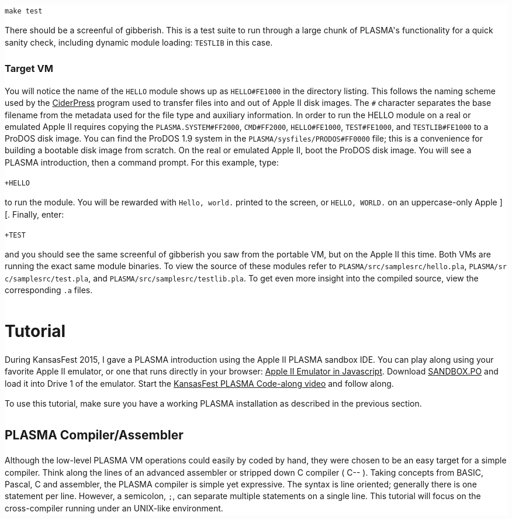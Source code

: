 ```
make test
```

There should be a screenful of gibberish. This is a test suite to run through a large chunk of PLASMA's functionality for a quick sanity check, including dynamic module loading: `TESTLIB` in this case.

### Target VM

You will notice the name of the `HELLO` module shows up as `HELLO#FE1000` in the directory listing. This follows the naming scheme used by the [CiderPress](https://github.com/fadden/ciderpress) program used to transfer files into and out of Apple II disk images. The `#` character separates the base filename from the metadata used for the file type and auxiliary information. In order to run the HELLO module on a real or emulated Apple II requires copying the `PLASMA.SYSTEM#FF2000`, `CMD#FF2000`, `HELLO#FE1000`, `TEST#FE1000`, and `TESTLIB#FE1000` to a ProDOS disk image. You can find the ProDOS 1.9 system in the `PLASMA/sysfiles/PRODOS#FF0000` file; this is a convenience for building a bootable disk image from scratch. On the real or emulated Apple II, boot the ProDOS disk image. You will see a PLASMA introduction, then a command prompt. For this example, type:

```
+HELLO
```

to run the module. You will be rewarded with `Hello, world.` printed to the screen, or `HELLO, WORLD.` on an uppercase-only Apple ][. Finally, enter:

```
+TEST
```

and you should see the same screenful of gibberish you saw from the portable VM, but on the Apple II this time. Both VMs are running the exact same module binaries. To view the source of these modules refer to `PLASMA/src/samplesrc/hello.pla`, `PLASMA/src/samplesrc/test.pla`, and `PLASMA/src/samplesrc/testlib.pla`. To get even more insight into the compiled source, view the corresponding `.a` files.

# Tutorial

During KansasFest 2015, I gave a PLASMA introduction using the Apple II PLASMA sandbox IDE. You can play along using your favorite Apple II emulator, or one that runs directly in your browser: [Apple II Emulator in Javascript](https://www.scullinsteel.com/apple/e). Download [SANDBOX.PO](https://github.com/dschmenk/PLASMA/blob/master/SANDBOX.PO?raw=true) and load it into Drive 1 of the emulator. Start the [KansasFest PLASMA Code-along video](https://www.youtube.com/watch?v=RrR79WVHwJo?t=11m24s) and follow along.

To use this tutorial, make sure you have a working PLASMA installation as described in the previous section.

## PLASMA Compiler/Assembler

Although the low-level PLASMA VM operations could easily by coded by hand, they were chosen to be an easy target for a simple compiler. Think along the lines of an advanced assembler or stripped down C compiler ( C-- ).  Taking concepts from BASIC, Pascal, C and assembler, the PLASMA compiler is simple yet expressive. The syntax is line oriented; generally there is one statement per line. However, a semicolon, `;`, can separate multiple statements on a single line. This tutorial will focus on the cross-compiler running under an UNIX-like environment.
